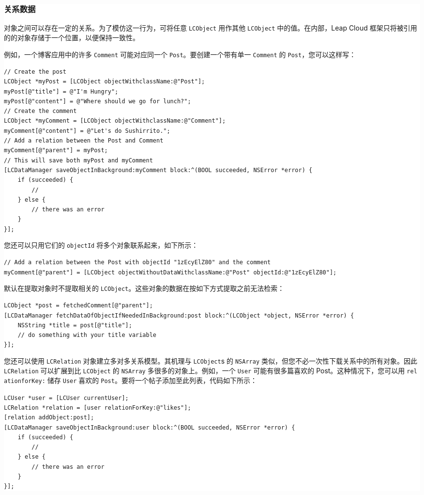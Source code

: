 ### 关系数据

对象之间可以存在一定的关系。为了模仿这一行为，可将任意 `LCObject` 用作其他 `LCObject` 中的值。在内部，Leap Cloud 框架只将被引用的的对象存储于一个位置，以便保持一致性。

例如，一个博客应用中的许多 `Comment` 可能对应同一个 `Post`。要创建一个带有单一 `Comment` 的 `Post`，您可以这样写：

```objective_c
// Create the post
LCObject *myPost = [LCObject objectWithclassName:@"Post"];
myPost[@"title"] = @"I'm Hungry";
myPost[@"content"] = @"Where should we go for lunch?";
// Create the comment
LCObject *myComment = [LCObject objectWithclassName:@"Comment"];
myComment[@"content"] = @"Let's do Sushirrito.";
// Add a relation between the Post and Comment
myComment[@"parent"] = myPost;
// This will save both myPost and myComment
[LCDataManager saveObjectInBackground:myComment block:^(BOOL succeeded, NSError *error) {
    if (succeeded) {
        //
    } else {
        // there was an error
    }
}];
```

您还可以只用它们的 `objectId` 将多个对象联系起来，如下所示：

```objective_c
// Add a relation between the Post with objectId "1zEcyElZ80" and the comment
myComment[@"parent"] = [LCObject objectWithoutDataWithclassName:@"Post" objectId:@"1zEcyElZ80"];
```

默认在提取对象时不提取相关的 `LCObject`。这些对象的数据在按如下方式提取之前无法检索：

```objective_c
LCObject *post = fetchedComment[@"parent"];
[LCDataManager fetchDataOfObjectIfNeededInBackground:post block:^(LCObject *object, NSError *error) {
    NSString *title = post[@"title"];
    // do something with your title variable
}];
```

您还可以使用 `LCRelation` 对象建立多对多关系模型。其机理与 `LCObject`s 的 `NSArray` 类似，但您不必一次性下载关系中的所有对象。因此 `LCRelation` 可以扩展到比 `LCObject` 的 `NSArray` 多很多的对象上。例如，一个 `User` 可能有很多篇喜欢的 Post。这种情况下，您可以用 `relationforKey:` 储存 `User` 喜欢的 `Post`。要将一个帖子添加至此列表，代码如下所示：

```objective_c
LCUser *user = [LCUser currentUser];
LCRelation *relation = [user relationForKey:@"likes"];
[relation addObject:post];
[LCDataManager saveObjectInBackground:user block:^(BOOL succeeded, NSError *error) {
    if (succeeded) {
        //
    } else {
        // there was an error
    }
}];
```


[+load api reference]: https://developer.apple.com/library/ios/documentation/Cocoa/Reference/Foundation/classes/NSObject_class/#//apple_ref/occ/clm/NSObject/load
[+initialize api reference]: https://developer.apple.com/library/ios/documentation/Cocoa/Reference/Foundation/classes/NSObject_class/#//apple_ref/occ/clm/NSObject/initialize
[access control list]: http://en.wikipedia.org/wiki/Access_control_list
[role-based access control]: http://en.wikipedia.org/wiki/Role-based_access_control
[set up a facebook app]: https://developers.facebook.com/apps
[getting started with the facebook sdk]: https://developers.facebook.com/docs/getting-started/facebook-sdk-for-ios/
[facebook permissions]: https://developers.facebook.com/docs/reference/api/permissions/
[facebook sdk reference]: https://developers.facebook.com/docs/reference/ios/current/
[set up twitter app]: https://dev.twitter.com/apps
[twitter documentation]: https://dev.twitter.com/docs
[twitter rest api]: https://dev.twitter.com/docs/api